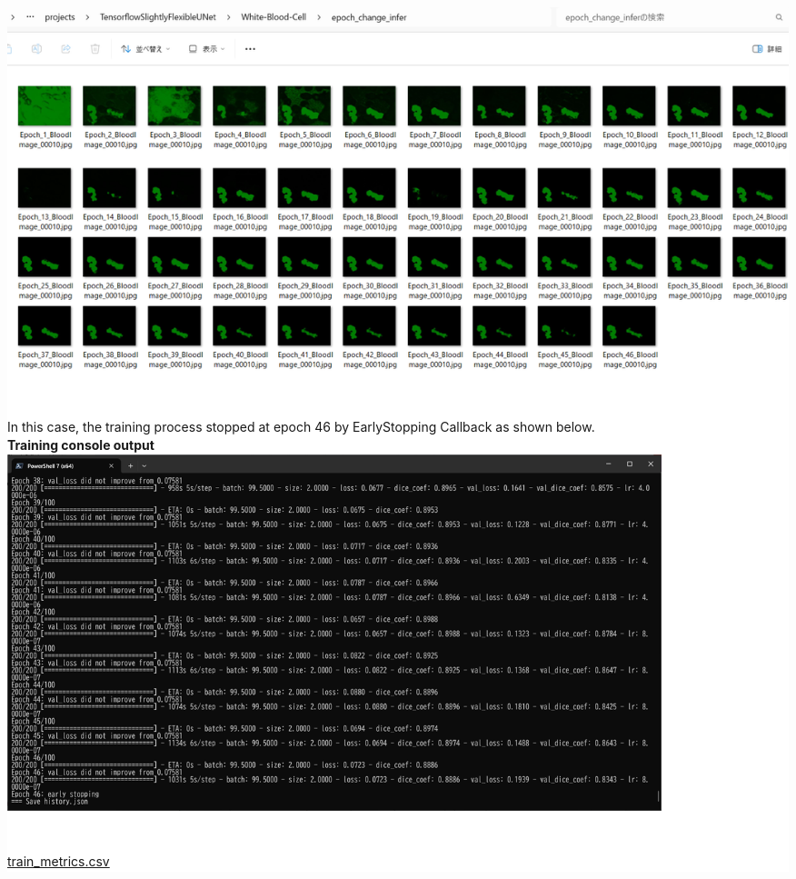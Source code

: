 <img src="./projects/TensorflowSlightlyFlexibleUNet/White-Blood-Cell/asset/epoch_change_infer.png" width="1024" height="auto"><br>
<br>
<br>
In this case, the training process stopped at epoch 46 by EarlyStopping Callback as shown below.<br>
<b>Training console output</b><br>
<img src="./projects/TensorflowSlightlyFlexibleUNet/White-Blood-Cell/asset/train_console_output_at_epoch_46.png" width="720" height="auto"><br>
<br>
<br>
<a href="./projects/TensorflowSlightlyFlexibleUNet/White-Blood-Cell/eval/train_metrics.csv">train_metrics.csv</a><br>